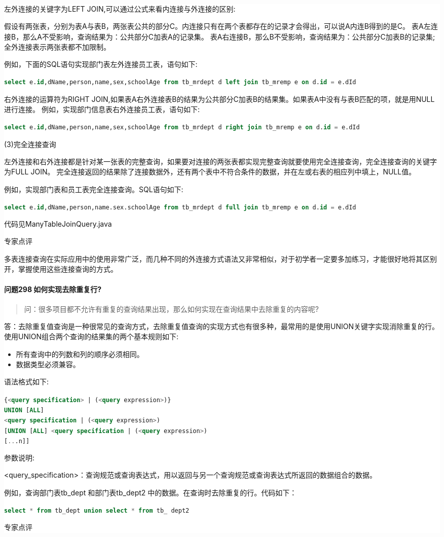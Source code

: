 左外连接的关键字为LEFT JOIN,可以通过公式来看内连接与外连接的区别:

假设有两张表，分别为表A与表B，两张表公共的部分C。内连接只有在两个表都存在的记录才会得出，可以说A内连B得到的是C。
表A左连接B，那么A不受影响，查询结果为：公共部分C加表A的记录集。
表A右连接B，那么B不受影响，查询结果为：公共部分C加表B的记录集;全外连接表示两张表都不加限制。

例如，下面的SQL语句实现部门表左外连接员工表，语句如下:
```sql
select e.id,dName,person,name,sex,schoolAge from tb_mrdept d left join tb_mremp e on d.id = e.dId
```
右外连接的运算符为RIGHT JOIN,如果表A右外连接表B的结果为公共部分C加表B的结果集。如果表A中没有与表B匹配的项，就是用NULL进行连接。
例如，实现部门信息表右外连接员工表，语句如下:
```sql
select e.id,dName,person,name,sex,schoolAge from tb_mrdept d right join tb_mremp e on d.id = e.dId
```

(3)完全连接查询

左外连接和右外连接都是针对某一张表的完整查询，如果要对连接的两张表都实现完整查询就要使用完全连接查询，完全连接查询的关键字为FULL JOIN。
完全连接返回的结果除了连接数据外，还有两个表中不符合条件的数据，并在左或右表的相应列中填上，NULL值。

例如，实现部门表和员工表完全连接查询。SQL语句如下:
```sql
select e.id,dName,person,name.sex.schoolAge from tb_mrdept d full join tb_mremp e on d.id = e.dId
```

代码见ManyTableJoinQuery.java

专家点评

多表连接查询在实际应用中的使用非常广泛，而几种不同的外连接方式语法又非常相似，对于初学者一定要多加练习，才能很好地将其区别开，掌握使用这些连接查询的方式。

#### 问题298 如何实现去除重复行? 
> 问：很多项目都不允许有重复的查询结果出现，那么如何实现在查询结果中去除重复的内容呢?

答：去除重复值查询是一种很常见的查询方式，去除重复值查询的实现方式也有很多种，最常用的是使用UNION关键字实现消除重复的行。
使用UNION组合两个查询的结果集的两个基本规则如下:
- 所有查询中的列数和列的顺序必须相同。
- 数据类型必须兼容。

语法格式如下:
```sql
{<query specification> | (<query expression>)}
UNION [ALL]
<query specification | (<query expression>)
[UNION [ALL] <query specification | (<query expression>)
[...n]]
```
参数说明:

<query_specification>：查询规范或查询表达式，用以返回与另一个查询规范或查询表达式所返回的数据组合的数据。

例如，查询部门表tb_dept 和部门表tb_dept2 中的数据。在查询时去除重复的行。代码如下：
```sql
select * from tb_dept union select * from tb_ dept2
```

专家点评
